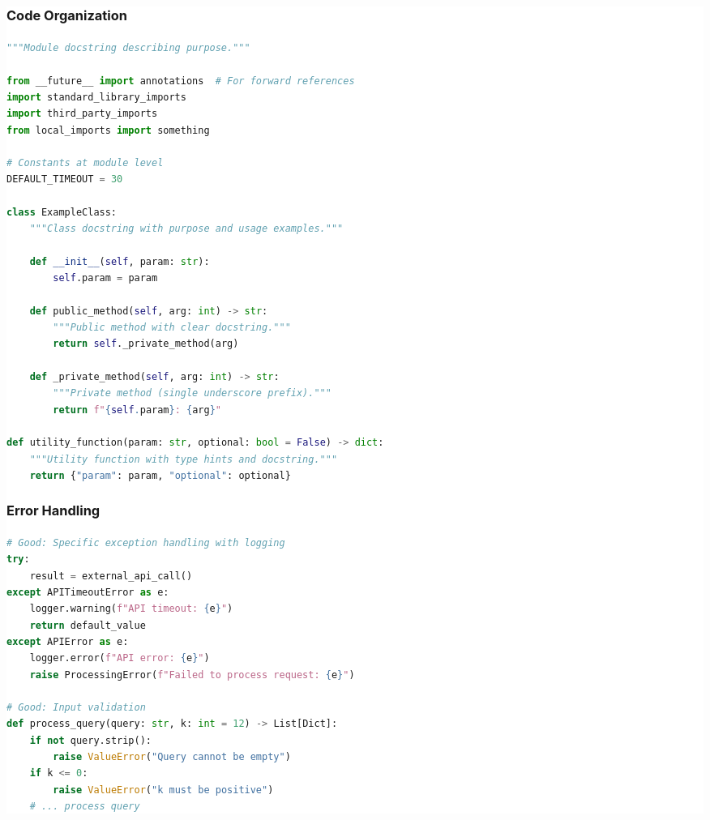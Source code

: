 ### Code Organization

```python
"""Module docstring describing purpose."""

from __future__ import annotations  # For forward references
import standard_library_imports
import third_party_imports
from local_imports import something

# Constants at module level
DEFAULT_TIMEOUT = 30

class ExampleClass:
    """Class docstring with purpose and usage examples."""
    
    def __init__(self, param: str):
        self.param = param
    
    def public_method(self, arg: int) -> str:
        """Public method with clear docstring."""
        return self._private_method(arg)
    
    def _private_method(self, arg: int) -> str:
        """Private method (single underscore prefix)."""
        return f"{self.param}: {arg}"

def utility_function(param: str, optional: bool = False) -> dict:
    """Utility function with type hints and docstring."""
    return {"param": param, "optional": optional}
```

### Error Handling

```python
# Good: Specific exception handling with logging
try:
    result = external_api_call()
except APITimeoutError as e:
    logger.warning(f"API timeout: {e}")
    return default_value
except APIError as e:
    logger.error(f"API error: {e}")
    raise ProcessingError(f"Failed to process request: {e}")

# Good: Input validation
def process_query(query: str, k: int = 12) -> List[Dict]:
    if not query.strip():
        raise ValueError("Query cannot be empty")
    if k <= 0:
        raise ValueError("k must be positive")
    # ... process query
```
